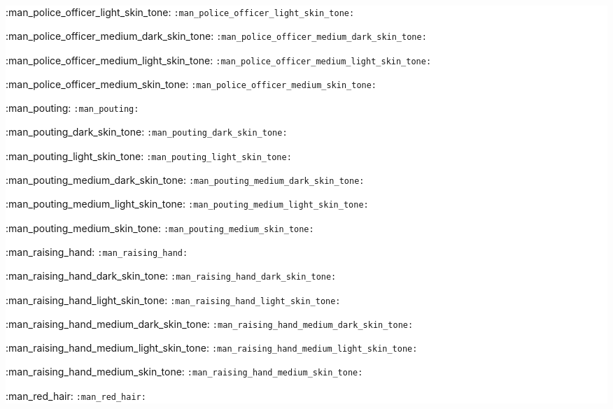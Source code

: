 
:man_police_officer_light_skin_tone: 
`:man_police_officer_light_skin_tone:` 


:man_police_officer_medium_dark_skin_tone: 
`:man_police_officer_medium_dark_skin_tone:` 


:man_police_officer_medium_light_skin_tone: 
`:man_police_officer_medium_light_skin_tone:` 


:man_police_officer_medium_skin_tone: 
`:man_police_officer_medium_skin_tone:` 


:man_pouting: 
`:man_pouting:` 


:man_pouting_dark_skin_tone: 
`:man_pouting_dark_skin_tone:` 


:man_pouting_light_skin_tone: 
`:man_pouting_light_skin_tone:` 


:man_pouting_medium_dark_skin_tone: 
`:man_pouting_medium_dark_skin_tone:` 


:man_pouting_medium_light_skin_tone: 
`:man_pouting_medium_light_skin_tone:` 


:man_pouting_medium_skin_tone: 
`:man_pouting_medium_skin_tone:` 


:man_raising_hand: 
`:man_raising_hand:` 


:man_raising_hand_dark_skin_tone: 
`:man_raising_hand_dark_skin_tone:` 


:man_raising_hand_light_skin_tone: 
`:man_raising_hand_light_skin_tone:` 


:man_raising_hand_medium_dark_skin_tone: 
`:man_raising_hand_medium_dark_skin_tone:` 


:man_raising_hand_medium_light_skin_tone: 
`:man_raising_hand_medium_light_skin_tone:` 


:man_raising_hand_medium_skin_tone: 
`:man_raising_hand_medium_skin_tone:` 


:man_red_hair: 
`:man_red_hair:` 

